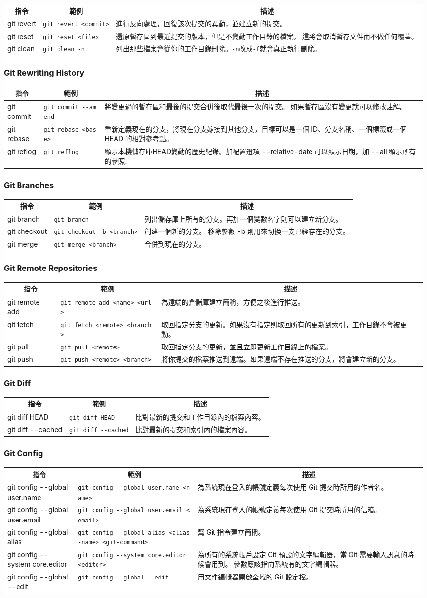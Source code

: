 | 指令       | 範例                  | 描述                                                                                      |
| ------------ | ----------------------- | ------------------------------------------------------------------------------------------- |
| git revert | `git revert <commit>` | 進行反向處理，回復該次提交的異動，並建立新的提交。                                        |
| git reset  | `git reset <file>`    | 還原暫存區到最近提交的版本，但是不變動工作目錄的檔案。 這將會取消暫存文件而不做任何覆蓋。 |
| git clean  | `git clean -n`        | 列出那些檔案會從你的工作目錄刪除。`-n`改成`-f`就會真正執行刪除。                          |

### Git Rewriting History

| 指令       | 範例                 | 描述                                                                                                          |
| ------------ | ---------------------- | --------------------------------------------------------------------------------------------------------------- |
| git commit | `git commit --amend` | 將變更過的暫存區和最後的提交合併後取代最後一次的提交。 如果暫存區沒有變更就可以修改註解。                     |
| git rebase | `git rebase <base>`  | 重新定義現在的分支，將現在分支嫁接到其他分支，目標可以是一個 ID、分支名稱、一個標籤或一個 HEAD 的相對參考點。 |
| git reflog | `git reflog`         | 顯示本機儲存庫HEAD變動的歷史紀錄。加配置選項 --relative-date 可以顯示日期，加 --all 顯示所有的參照.           |

### Git Branches

| 指令         | 範例                       | 描述                                                          |
| -------------- | ---------------------------- | --------------------------------------------------------------- |
| git branch   | `git branch`               | 列出儲存庫上所有的分支。再加一個變數名字則可以建立新分支。    |
| git checkout | `git checkout -b <branch>` | 創建一個新的分支。 移除參數 -b 則用來切換一支已經存在的分支。 |
| git merge    | `git merge <branch>`       | 合併到現在的分支。                                            |

### Git Remote Repositories

| 指令           | 範例                          | 描述                                                                         |
| ---------------- | ------------------------------- | ------------------------------------------------------------------------------ |
| git remote add | `git remote add <name> <url>` | 為遠端的倉儲庫建立簡稱，方便之後進行推送。                                   |
| git fetch      | `git fetch <remote> <branch>` | 取回指定分支的更新。如果沒有指定則取回所有的更新到索引，工作目錄不會被更動。 |
| git pull       | `git pull <remote>`           | 取回指定分支的更新，並且立即更新工作目錄上的檔案。                           |
| git push       | `git push <remote> <branch>`  | 將你提交的檔案推送到遠端。如果遠端不存在推送的分支，將會建立新的分支。       |

### Git Diff

| 指令              | 範例                | 描述                                   |
| ------------------- | --------------------- | ---------------------------------------- |
| git diff HEAD     | `git diff HEAD`     | 比對最新的提交和工作目錄內的檔案內容。 |
| git diff --cached | `git diff --cached` | 比對最新的提交和索引內的檔案內容。     |

### Git Config

| 指令                                                | 範例                                                   | 描述                                                                                                                  |
| ----------------------------------------------------- | -------------------------------------------------------- | ----------------------------------------------------------------------------------------------------------------------- |
| git config --global user.name<name>                 | `git config --global user.name <name>`                 | 為系統現在登入的帳號定義每次使用 Git 提交時所用的作者名。                                                             |
| git config --global user.email<email>               | `git config --global user.email <email>`               | 為系統現在登入的帳號定義每次使用 Git 提交時所用的信箱。                                                               |
| git config --global alias<alias-name> <git-command> | `git config --global alias <alias-name> <git-command>` | 幫 Git 指令建立簡稱。                                                                                                 |
| git config --system core.editor<editor>             | `git config --system core.editor <editor>`             | 為所有的系統帳戶設定 Git 預設的文字編輯器，當 Git 需要輸入訊息的時候會用到。<editor> 參數應該指向系統有的文字編輯器。 |
| git config --global --edit                          | `git config --global --edit `                          | 用文件編輯器開啟全域的 Git 設定檔。                                                                                   |
